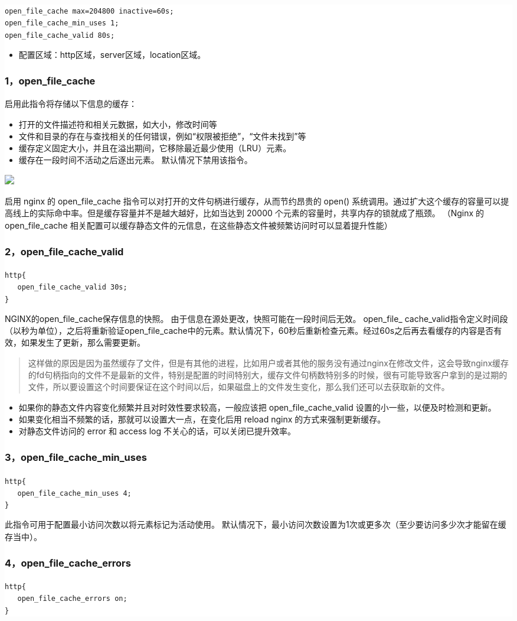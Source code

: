 ```shell
open_file_cache max=204800 inactive=60s;
open_file_cache_min_uses 1;
open_file_cache_valid 80s;
```

- 配置区域：http区域，server区域，location区域。

### 1，open_file_cache

启用此指令将存储以下信息的缓存：

- 打开的文件描述符和相关元数据，如大小，修改时间等
- 文件和目录的存在与查找相关的任何错误，例如“权限被拒绝”，“文件未找到”等
- 缓存定义固定大小，并且在溢出期间，它移除最近最少使用（LRU）元素。
- 缓存在一段时间不活动之后逐出元素。 默认情况下禁用该指令。

![](http://t.eryajf.net/imgs/2021/09/78daacfd445db37d.jpg)

启用 nginx 的 open_file_cache 指令可以对打开的文件句柄进行缓存，从而节约昂贵的 open() 系统调用。通过扩大这个缓存的容量可以提高线上的实际命中率。但是缓存容量并不是越大越好，比如当达到 20000 个元素的容量时，共享内存的锁就成了瓶颈。 （Nginx 的 open_file_cache 相关配置可以缓存静态文件的元信息，在这些静态文件被频繁访问时可以显着提升性能）

### 2，open_file_cache_valid

```nginx
http{
   open_file_cache_valid 30s;
}
```

NGINX的open_file_cache保存信息的快照。 由于信息在源处更改，快照可能在一段时间后无效。 open_file_ cache_valid指令定义时间段（以秒为单位），之后将重新验证open_file_cache中的元素。默认情况下，60秒后重新检查元素。经过60s之后再去看缓存的内容是否有效，如果发生了更新，那么需要更新。

> 这样做的原因是因为虽然缓存了文件，但是有其他的进程，比如用户或者其他的服务没有通过nginx在修改文件，这会导致nginx缓存的fd句柄指向的文件不是最新的文件，特别是配置的时间特别大，缓存文件句柄数特别多的时候，很有可能导致客户拿到的是过期的文件，所以要设置这个时间要保证在这个时间以后，如果磁盘上的文件发生变化，那么我们还可以去获取新的文件。

- 如果你的静态文件内容变化频繁并且对时效性要求较高，一般应该把 open_file_cache_valid 设置的小一些，以便及时检测和更新。
- 如果变化相当不频繁的话，那就可以设置大一点，在变化后用 reload nginx 的方式来强制更新缓存。
- 对静态文件访问的 error 和 access log 不关心的话，可以关闭已提升效率。

### 3，open_file_cache_min_uses

```nginx
http{
   open_file_cache_min_uses 4;
}
```

此指令可用于配置最小访问次数以将元素标记为活动使用。 默认情况下，最小访问次数设置为1次或更多次（至少要访问多少次才能留在缓存当中）。

### 4，open_file_cache_errors

```nginx
http{
   open_file_cache_errors on;
}
```
